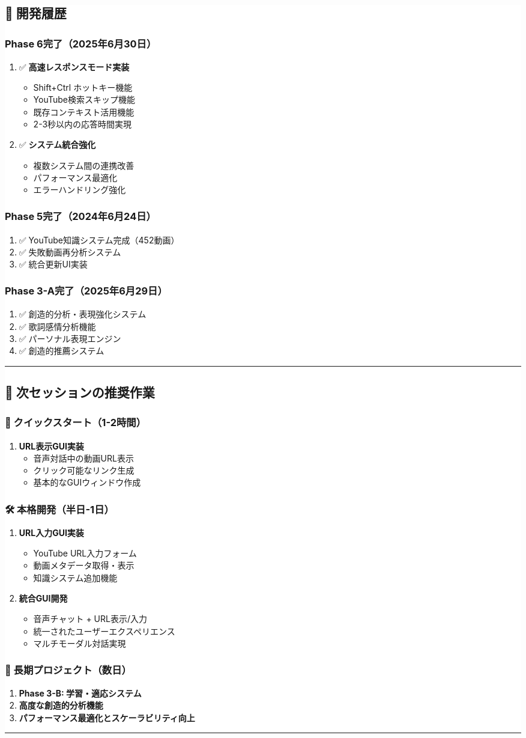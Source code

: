 
## 📝 開発履歴

### Phase 6完了（2025年6月30日）
1. ✅ **高速レスポンスモード実装**
   - Shift+Ctrl ホットキー機能
   - YouTube検索スキップ機能
   - 既存コンテキスト活用機能
   - 2-3秒以内の応答時間実現

2. ✅ **システム統合強化**
   - 複数システム間の連携改善
   - パフォーマンス最適化
   - エラーハンドリング強化

### Phase 5完了（2024年6月24日）
1. ✅ YouTube知識システム完成（452動画）
2. ✅ 失敗動画再分析システム
3. ✅ 統合更新UI実装

### Phase 3-A完了（2025年6月29日）
1. ✅ 創造的分析・表現強化システム
2. ✅ 歌詞感情分析機能
3. ✅ パーソナル表現エンジン
4. ✅ 創造的推薦システム

---

## 🎯 次セッションの推奨作業

### 🚀 クイックスタート（1-2時間）
1. **URL表示GUI実装**
   - 音声対話中の動画URL表示
   - クリック可能なリンク生成
   - 基本的なGUIウィンドウ作成

### 🛠️ 本格開発（半日-1日）
1. **URL入力GUI実装**
   - YouTube URL入力フォーム
   - 動画メタデータ取得・表示
   - 知識システム追加機能

2. **統合GUI開発**
   - 音声チャット + URL表示/入力
   - 統一されたユーザーエクスペリエンス
   - マルチモーダル対話実現

### 🌟 長期プロジェクト（数日）
1. **Phase 3-B: 学習・適応システム**
2. **高度な創造的分析機能**
3. **パフォーマンス最適化とスケーラビリティ向上**

---